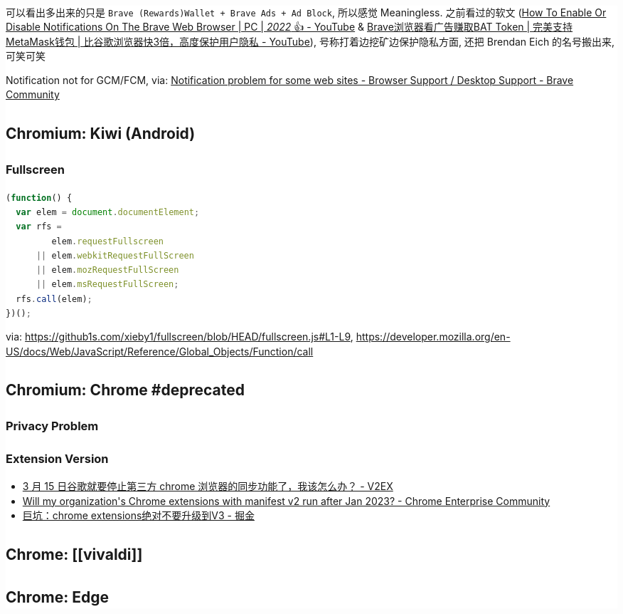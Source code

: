 可以看出多出来的只是 `Brave (Rewards)Wallet + Brave Ads + Ad Block`, 所以感觉 Meaningless. 之前看过的软文 ([How To Enable Or Disable Notifications On The Brave Web Browser | PC | *2022* 👍 - YouTube](https://www.youtube.com/watch?v=86xEqFtENB8) & [Brave浏览器看广告赚取BAT Token | 完美支持MetaMask钱包 | 比谷歌浏览器快3倍，高度保护用户隐私 - YouTube](https://www.youtube.com/watch?v=QGFJ_LbUFpM)), 号称打着边挖矿边保护隐私方面, 还把 Brendan Eich 的名号搬出来, 可笑可笑

Notification not for GCM/FCM, via: [Notification problem for some web sites - Browser Support / Desktop Support - Brave Community](https://community.brave.com/t/notification-problem-for-some-web-sites/223966/17)

## Chromium: Kiwi (Android)

### Fullscreen

```js
(function() {
  var elem = document.documentElement;
  var rfs =
         elem.requestFullscreen
      || elem.webkitRequestFullScreen
      || elem.mozRequestFullScreen
      || elem.msRequestFullScreen;
  rfs.call(elem);
})();
```

via: https://github1s.com/xieby1/fullscreen/blob/HEAD/fullscreen.js#L1-L9, https://developer.mozilla.org/en-US/docs/Web/JavaScript/Reference/Global_Objects/Function/call

## Chromium: Chrome #deprecated

### Privacy Problem

### Extension Version

- [3 月 15 日谷歌就要停止第三方 chrome 浏览器的同步功能了，我该怎么办？ - V2EX](https://www.v2ex.com/t/761099)
- [Will my organization's Chrome extensions with manifest v2 run after Jan 2023? - Chrome Enterprise Community](https://support.google.com/chrome/a/thread/175260822/will-my-organization-s-chrome-extensions-with-manifest-v2-run-after-jan-2023?hl=en)
- [巨坑：chrome extensions绝对不要升级到V3 - 掘金](https://juejin.cn/post/7094545901967900686)

## Chrome: [[vivaldi]]

## Chrome: Edge

[^windows-profile]: via: [MZHistoryView: View the list of visited web sites in Firefox / Mozilla browsers](http://www.nirsoft.net/utils/mozilla_history_view.html) & https://support.mozilla.org/bm/questions/754699
[^create-custom-ua]: [Is there any way to change user agent string on Firefox 80.1.3 for Android? : r/firefox](https://www.reddit.com/r/firefox/comments/it7jqx/is_there_any_way_to_change_user_agent_string_on/)
[^noti-log]:https://superuser.com/questions/1035042/is-there-any-way-to-view-chrome-browser-notifications-history

